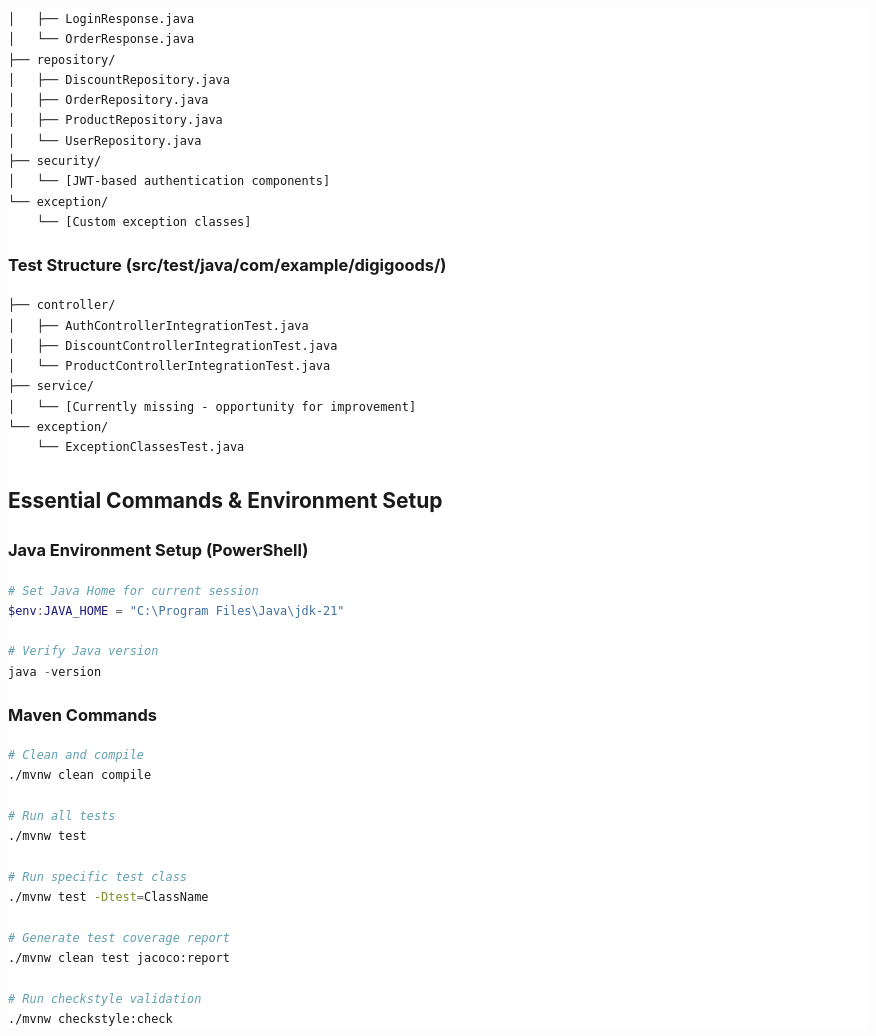 ```
│   ├── LoginResponse.java
│   └── OrderResponse.java
├── repository/
│   ├── DiscountRepository.java
│   ├── OrderRepository.java
│   ├── ProductRepository.java
│   └── UserRepository.java
├── security/
│   └── [JWT-based authentication components]
└── exception/
    └── [Custom exception classes]
```

### Test Structure (src/test/java/com/example/digigoods/)
```
├── controller/
│   ├── AuthControllerIntegrationTest.java
│   ├── DiscountControllerIntegrationTest.java
│   └── ProductControllerIntegrationTest.java
├── service/
│   └── [Currently missing - opportunity for improvement]
└── exception/
    └── ExceptionClassesTest.java
```

## Essential Commands & Environment Setup

### Java Environment Setup (PowerShell)
```powershell
# Set Java Home for current session
$env:JAVA_HOME = "C:\Program Files\Java\jdk-21"

# Verify Java version
java -version
```

### Maven Commands
```bash
# Clean and compile
./mvnw clean compile

# Run all tests
./mvnw test

# Run specific test class
./mvnw test -Dtest=ClassName

# Generate test coverage report
./mvnw clean test jacoco:report

# Run checkstyle validation
./mvnw checkstyle:check
```
